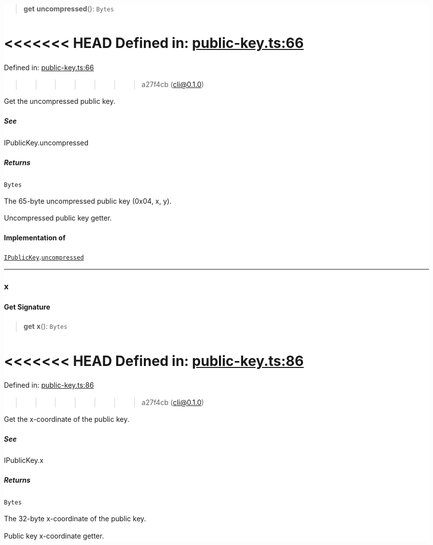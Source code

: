 > **get** **uncompressed**(): `Bytes`

<<<<<<< HEAD
Defined in: [public-key.ts:66](https://github.com/jintekc/did-btc1-js/blob/4e83e31069f73b9a38a52892558302bd20237e8b/packages/key-pair/src/public-key.ts#L66)
=======
Defined in: [public-key.ts:66](https://github.com/jintekc/did-btc1-js/blob/c20c1728a05708ad9c42efd6a120ce1032864286/packages/key-pair/src/public-key.ts#L66)
>>>>>>> a27f4cb (cli@0.1.0)

Get the uncompressed public key.

##### See

IPublicKey.uncompressed

##### Returns

`Bytes`

The 65-byte uncompressed public key (0x04, x, y).

Uncompressed public key getter.

#### Implementation of

[`IPublicKey`](../interfaces/IPublicKey.md).[`uncompressed`](../interfaces/IPublicKey.md#uncompressed)

***

### x

#### Get Signature

> **get** **x**(): `Bytes`

<<<<<<< HEAD
Defined in: [public-key.ts:86](https://github.com/jintekc/did-btc1-js/blob/4e83e31069f73b9a38a52892558302bd20237e8b/packages/key-pair/src/public-key.ts#L86)
=======
Defined in: [public-key.ts:86](https://github.com/jintekc/did-btc1-js/blob/c20c1728a05708ad9c42efd6a120ce1032864286/packages/key-pair/src/public-key.ts#L86)
>>>>>>> a27f4cb (cli@0.1.0)

Get the x-coordinate of the public key.

##### See

IPublicKey.x

##### Returns

`Bytes`

The 32-byte x-coordinate of the public key.

Public key x-coordinate getter.
